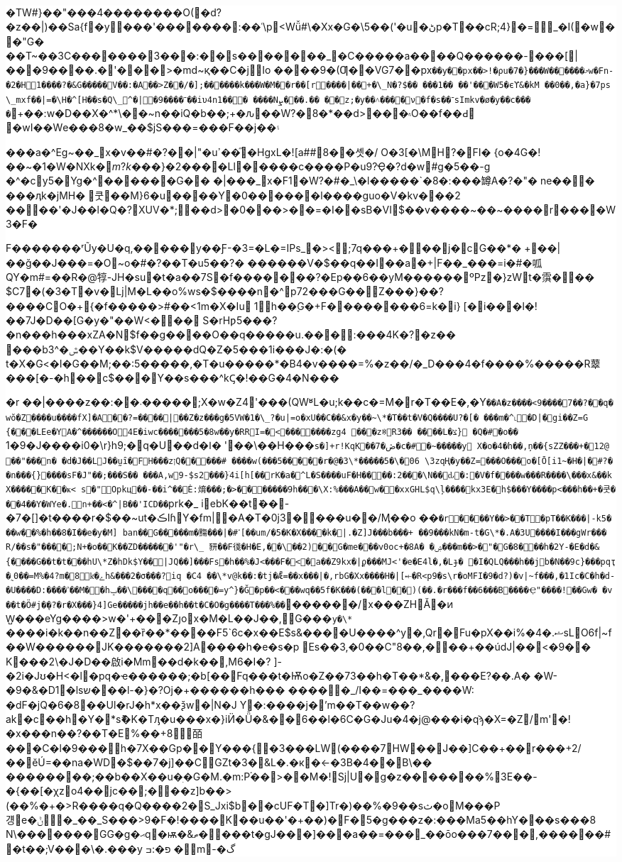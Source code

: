  �TW#}��"���4��������Ο(�d?�z��|)��Sa{f�y���'�������:��ʿ\p<Wǚ#\�Xx�G�\5��('�u�ڻp�T��cR;4}�=᎚\_�I(�w��"G�  ��T~��3Ϲ�������3���:��s�������\_�C����� a����Q������-���[|���9����.�'���>�md~қ��C�jIo
����9�(Ƣ��VG7��px`��y��px��>!�ρu�7�}���W������މw�Fn-�2�H1����?�&G�����V��:�A��>Z��/�];� �����k�� �W�M��r��[r����|��+�\_N�?$�� ���1��
��'���W5�єϒ&�kM
��0��,�a}�7ps\_mxf��|=�\H�^[H��s�Q\_^�|�9��� �־��iυ4n1��� ����Nܨ���.�� ��z;�y��˄����ν�f�s��־sImkv�ø�у��c����`+��:w�D��X�^\*\��~n��iQ�b��;+�ԉ��W?�8�\*� �d>���۾O��f��Ԁ
�wI��We���8�w\_��$jS���=���F��j��۽
 
 ���a�^Eg~��\_x�v��#�?��|"�uߴ��֞�HgxL�![a##8��솃�/
O�3[�\MH?�FI�
{o�4G�!� �~�1�W�NXk�$m?k���%y����'�D�$}�2����Ll�����c��� �P�u9?Ҿ�?d�w#g�5��-g
�^�cy5�Yg�^������G�� �|���\_x�F1�W?�#�\_\�l�����`�8�:�  ��罇A�?�"�
ne���
���ӆk�jMH�
쿳� �M}6�u����Y�0������l����guo�V�kv���2
����'�J ��l�Q�?XUV�\*;��d>�0���>��=�I��sB�VI$��v� ���~��~��� �r����W3�F�
 
 F�������ʳŨy�U�q,�����y��Ƒ-�3=�L�=IPs\_�><;7q���+���ј�cG��\*� +��|��ğ��J���=�O~o�#�?��T�u5��?�
� �����V�$��q��I��a�+|F��\_���=i�#�呱QY�m#=��R�@犉-JH�su�t�a��7S׊�f�������?�Ep��6��yM������ºPz�}zWt�霟���
$C7�(�3�T�v�ǈ|M�L��o%ws�$��� �n�^p72���G��Z���}��?����CO�+{�f�����>#��<1m�X�Iu
1h��ׇG�+F��������6=k�i}
[�i���l�!��7J�D��[G�y�"��W<���
S�rHƿ5���?�n���h���xZA�N$f��g����O��q�����u.���:���4K�?�z��
���bݜ�^3��Y��k$V�����dQ�Z�5���1i���J�:�(� t�X�G<�I�G��M;��:5�����,�T�u�����\*�B4�v����=%�z��/�\_D���4�f����%�����R䕜���[�-�h��c$���Y��s���^kꟄ�!��G�4�N���
 
 �r ��|����z��:��܁�����;X�w�Z4'���(QWʶL�u;k��c�=M�r�T��E�,�Y`��A�z����<9����7��?��q�wŏ�Z����u����fX]�A�׊�?=���� |��Z�z���g�5VW�1�\_?�u|=o�xU��C��&x�y� �~\*�T��t�V�Q����U?�[� ���m�^˪�D|�gi��Z=G{���LEe�YA�^������O4E�iwc�������5�8w��y�RRI=�<�������zg4 ���zꉈR3��
����L�צ} �Q�#�o��`1�9�J����i0�\r}h9;�q�U��d�ߊ� '��\��H���`s�]+r!KqK��ڞ�7�c�#�~�����y
X�o�4�h��,ņ��{sZZ���+�12@ ��"���n� �d�J��LJ��ṵȋ�FH���zןQ�����#
����w(���5�����r�@�3\*�����5�\�06 \3zqҢ�y��Z=���O���o�[Ō[i1~�H�|�#?��n���{}����sF�J"��;���S��
���A,w9-$s2���}ׄ4i[h[��rK�a�^L�S����uF�H����:2���\N��ԃ�:�V�f����w���R����\���x&��kX�����K��ҝ< s�"Opkц��-��i^��Ė:焴���;�>�������9h���\X:%���A��w��xxGHL$q\ļ��ܺ��kx3E�h$���Y����p<���h��+�쿳���4��Y�WYe�.n+��<�^|B��'ICD��`prk�\_ iebK��tܺ��-�7�[]�t����r�$��~ut�ڪIɦY�fm|񥷂�A�T�0j3﷝�󀿏���u��/Ӎ��o
��`�r����Y��>��T�pT��K���|-k5���w��%�h��8�I��e�y�M]
ban��G�����m�䵰��� |�#ߵ[��um/�5�K�X����k�|.�Z]J���b���+
��9�� �kN�m-t�G\*�.A�3U����I���gWr���R/��s�"����;N+�o��K��ZD������'"�r\_ 豜��F㣤�H�E,��\��2)�ܻ�G�me���v0oc+�8A� �ۺ���m��>�"�G�8���h�2Y-�E�d�&{����G��t �t���հU\*Z�hDk$Y��|JQ��]���Fsֽ�h��%�J<���F�<�a��Z9kx�|ϼ���MJ<'�e�E4l�,�Lɟ�
�I�QLQ���h��jb�N��9c}���pqҭ�˷0��=M%�4?m�8kͦ�ےh&���2�σ���?iq
�C4 ��\*v@ k��:�tj�Ǣ=��x�� �|�,rbG�Xx�� ��H�|[⤝�R<p9�s\r�oMFI�9�d?)�v|~f���,�1Ic�C�h�d-�U����D:����ߴ��M��hݒ��\����q��o����=y^}�Ğ�p��<���wq��5f�K���(���l��)(��.�r���f��6�� �B�� ��Ҿ"����!׼��Gw� �v ��t�Ö#j�݆�?�r�X���}4]Ge�����jh��e��h��t�C�O�g����T���%��`� �����/x���ZΗӐ�ͷ W̺���eYg����>w�'+���Zյox�M�L��J��,G���`y�\*`����i�k��n��Z��ȑ��\*����F5`6c�x��E$s&����U����^y�,Qr�Fu�pX��i%�ޝ.�4sLO6f|~f��W������JK�������2]A����h�e�s�p Es��3,�0��C"8��,���+��údJ|��<�9��
K���2\�J�D��啟i�Mm��d�k��,M6�I�?
]-�2i�Jʊ�H<�l�pq�ҽ������;�b[��F q���t�Ѭo�Z��73��h�T��\*&�,���E?��.A� �W-�9�&�D1�lsש���l-�}�?Oj�+������h��� �����\_/I��=���\_����W:
�dF�jQ�6�8��Ul�rJ�h\*x��ѯw�|N�J  Y�:����j�ʼm��T��w��?ak�c��h�Y�\*sޮ�K�Tԓ�u���x�}iӤ�Ǖ�&��6��l�6C�G�Ju�4�j@���i�qϡ�X=�Z/m'�!�x���n��?��T�E%��+8皕���C�l�9���h�7X��Gp��Y���{�3���LW(����7HW��J��]C��+��r���+2/��ӗÚ=��na�WD�$��7�j]�� CGZt�3�&L�.�к�<-�3B�4��B\��
����� ���;� �b�� X��u�ׅ�G�M.�m:Pۘ��>��M�!Sj|U�g�z�������%3E��-�{��[�χzo4��jc��;���z]b��>(��%�+�>R����q�Q����2�S\_Ϳxi$b��cUF�T�]Tr�)��%�9��sث�oM���P걩e�ݨ�\_��\_S���>9�F�!����K��u��'�+��)�F�5�g���z�:���Ma5��hY���s���8 N\�������GG�g�ޙq�ѭ�&ތ����t�gJ���]���a��=���\_��ōo���7���,������#�t��;V���\�.���y
פ�:ߏ
�m-� گ